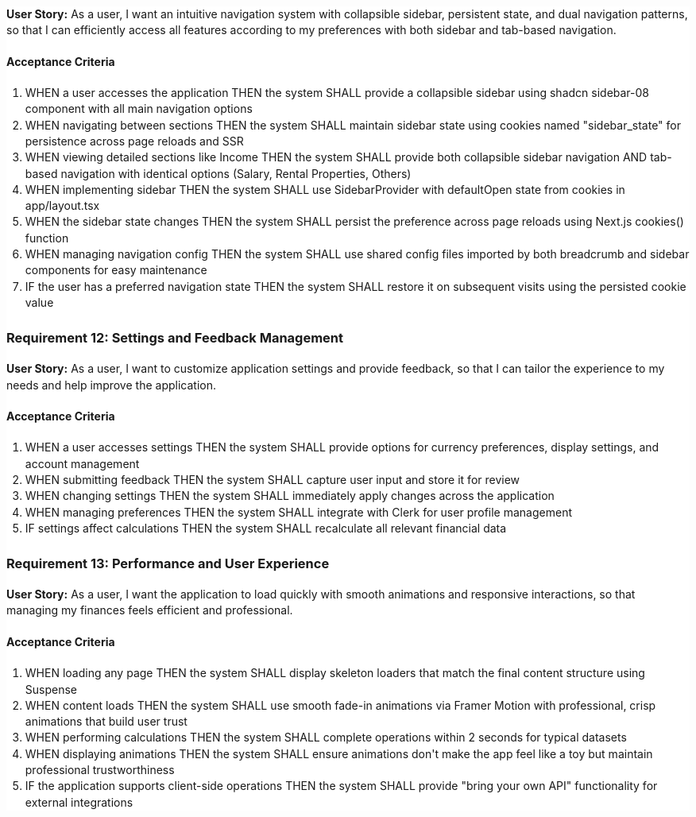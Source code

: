 **User Story:** As a user, I want an intuitive navigation system with collapsible sidebar, persistent state, and dual navigation patterns, so that I can efficiently access all features according to my preferences with both sidebar and tab-based navigation.

#### Acceptance Criteria

1. WHEN a user accesses the application THEN the system SHALL provide a collapsible sidebar using shadcn sidebar-08 component with all main navigation options
2. WHEN navigating between sections THEN the system SHALL maintain sidebar state using cookies named "sidebar_state" for persistence across page reloads and SSR
3. WHEN viewing detailed sections like Income THEN the system SHALL provide both collapsible sidebar navigation AND tab-based navigation with identical options (Salary, Rental Properties, Others)
4. WHEN implementing sidebar THEN the system SHALL use SidebarProvider with defaultOpen state from cookies in app/layout.tsx
5. WHEN the sidebar state changes THEN the system SHALL persist the preference across page reloads using Next.js cookies() function
6. WHEN managing navigation config THEN the system SHALL use shared config files imported by both breadcrumb and sidebar components for easy maintenance
7. IF the user has a preferred navigation state THEN the system SHALL restore it on subsequent visits using the persisted cookie value

### Requirement 12: Settings and Feedback Management

**User Story:** As a user, I want to customize application settings and provide feedback, so that I can tailor the experience to my needs and help improve the application.

#### Acceptance Criteria

1. WHEN a user accesses settings THEN the system SHALL provide options for currency preferences, display settings, and account management
2. WHEN submitting feedback THEN the system SHALL capture user input and store it for review
3. WHEN changing settings THEN the system SHALL immediately apply changes across the application
4. WHEN managing preferences THEN the system SHALL integrate with Clerk for user profile management
5. IF settings affect calculations THEN the system SHALL recalculate all relevant financial data

### Requirement 13: Performance and User Experience

**User Story:** As a user, I want the application to load quickly with smooth animations and responsive interactions, so that managing my finances feels efficient and professional.

#### Acceptance Criteria

1. WHEN loading any page THEN the system SHALL display skeleton loaders that match the final content structure using Suspense
2. WHEN content loads THEN the system SHALL use smooth fade-in animations via Framer Motion with professional, crisp animations that build user trust
3. WHEN performing calculations THEN the system SHALL complete operations within 2 seconds for typical datasets
4. WHEN displaying animations THEN the system SHALL ensure animations don't make the app feel like a toy but maintain professional trustworthiness
5. IF the application supports client-side operations THEN the system SHALL provide "bring your own API" functionality for external integrations
